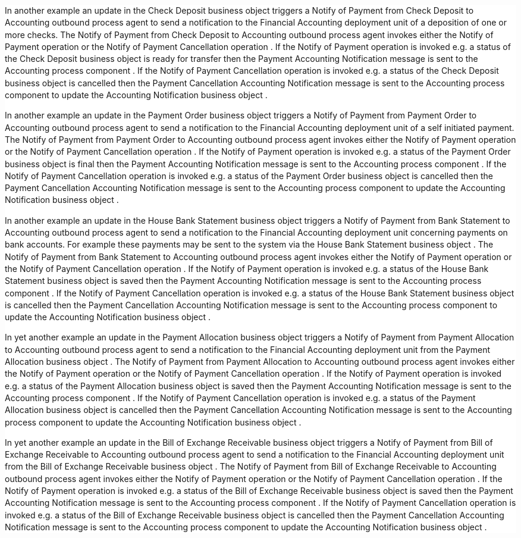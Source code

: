 In another example an update in the Check Deposit business object triggers a Notify of Payment from Check Deposit to Accounting outbound process agent to send a notification to the Financial Accounting deployment unit of a deposition of one or more checks. The Notify of Payment from Check Deposit to Accounting outbound process agent invokes either the Notify of Payment operation or the Notify of Payment Cancellation operation . If the Notify of Payment operation is invoked e.g. a status of the Check Deposit business object is ready for transfer then the Payment Accounting Notification message is sent to the Accounting process component . If the Notify of Payment Cancellation operation is invoked e.g. a status of the Check Deposit business object is cancelled then the Payment Cancellation Accounting Notification message is sent to the Accounting process component to update the Accounting Notification business object .

In another example an update in the Payment Order business object triggers a Notify of Payment from Payment Order to Accounting outbound process agent to send a notification to the Financial Accounting deployment unit of a self initiated payment. The Notify of Payment from Payment Order to Accounting outbound process agent invokes either the Notify of Payment operation or the Notify of Payment Cancellation operation . If the Notify of Payment operation is invoked e.g. a status of the Payment Order business object is final then the Payment Accounting Notification message is sent to the Accounting process component . If the Notify of Payment Cancellation operation is invoked e.g. a status of the Payment Order business object is cancelled then the Payment Cancellation Accounting Notification message is sent to the Accounting process component to update the Accounting Notification business object .

In another example an update in the House Bank Statement business object triggers a Notify of Payment from Bank Statement to Accounting outbound process agent to send a notification to the Financial Accounting deployment unit concerning payments on bank accounts. For example these payments may be sent to the system via the House Bank Statement business object . The Notify of Payment from Bank Statement to Accounting outbound process agent invokes either the Notify of Payment operation or the Notify of Payment Cancellation operation . If the Notify of Payment operation is invoked e.g. a status of the House Bank Statement business object is saved then the Payment Accounting Notification message is sent to the Accounting process component . If the Notify of Payment Cancellation operation is invoked e.g. a status of the House Bank Statement business object is cancelled then the Payment Cancellation Accounting Notification message is sent to the Accounting process component to update the Accounting Notification business object .

In yet another example an update in the Payment Allocation business object triggers a Notify of Payment from Payment Allocation to Accounting outbound process agent to send a notification to the Financial Accounting deployment unit from the Payment Allocation business object . The Notify of Payment from Payment Allocation to Accounting outbound process agent invokes either the Notify of Payment operation or the Notify of Payment Cancellation operation . If the Notify of Payment operation is invoked e.g. a status of the Payment Allocation business object is saved then the Payment Accounting Notification message is sent to the Accounting process component . If the Notify of Payment Cancellation operation is invoked e.g. a status of the Payment Allocation business object is cancelled then the Payment Cancellation Accounting Notification message is sent to the Accounting process component to update the Accounting Notification business object .

In yet another example an update in the Bill of Exchange Receivable business object triggers a Notify of Payment from Bill of Exchange Receivable to Accounting outbound process agent to send a notification to the Financial Accounting deployment unit from the Bill of Exchange Receivable business object . The Notify of Payment from Bill of Exchange Receivable to Accounting outbound process agent invokes either the Notify of Payment operation or the Notify of Payment Cancellation operation . If the Notify of Payment operation is invoked e.g. a status of the Bill of Exchange Receivable business object is saved then the Payment Accounting Notification message is sent to the Accounting process component . If the Notify of Payment Cancellation operation is invoked e.g. a status of the Bill of Exchange Receivable business object is cancelled then the Payment Cancellation Accounting Notification message is sent to the Accounting process component to update the Accounting Notification business object .
